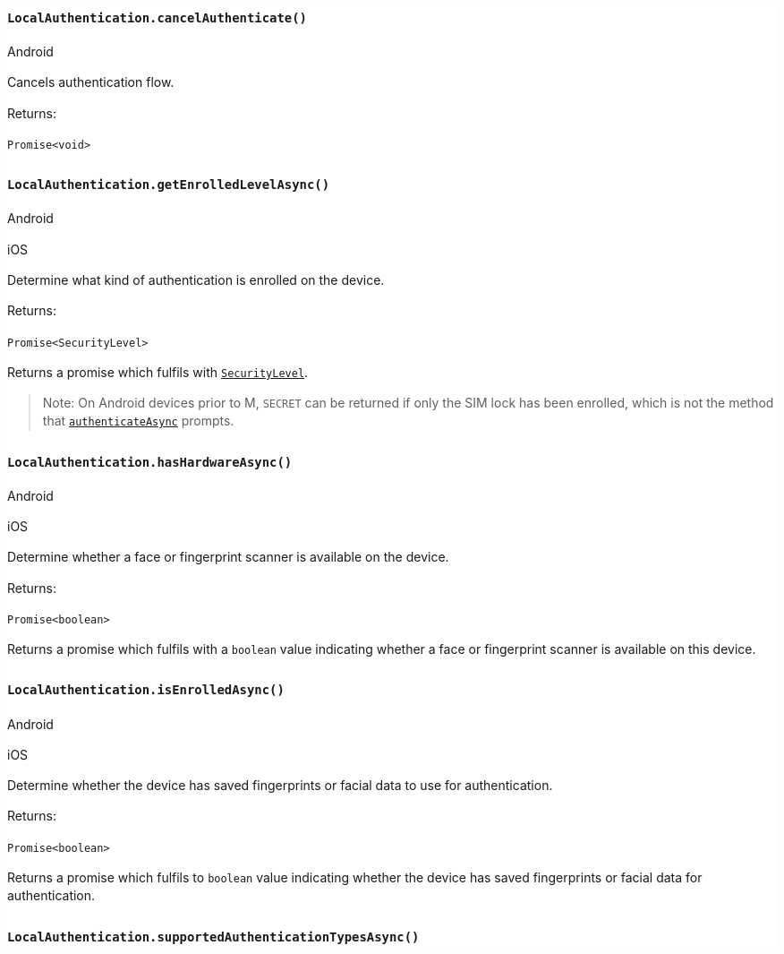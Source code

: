 ### `LocalAuthentication.cancelAuthenticate()`

Android

Cancels authentication flow.

Returns:

`Promise<void>`

### `LocalAuthentication.getEnrolledLevelAsync()`

Android

iOS

Determine what kind of authentication is enrolled on the device.

Returns:

`Promise<SecurityLevel>`

Returns a promise which fulfils with [`SecurityLevel`](#securitylevel).

> Note: On Android devices prior to M, `SECRET` can be returned if only the SIM lock has been
> enrolled, which is not the method that [`authenticateAsync`](#localauthenticationauthenticateasyncoptions)
> prompts.

### `LocalAuthentication.hasHardwareAsync()`

Android

iOS

Determine whether a face or fingerprint scanner is available on the device.

Returns:

`Promise<boolean>`

Returns a promise which fulfils with a `boolean` value indicating whether a face or
fingerprint scanner is available on this device.

### `LocalAuthentication.isEnrolledAsync()`

Android

iOS

Determine whether the device has saved fingerprints or facial data to use for authentication.

Returns:

`Promise<boolean>`

Returns a promise which fulfils to `boolean` value indicating whether the device has
saved fingerprints or facial data for authentication.

### `LocalAuthentication.supportedAuthenticationTypesAsync()`
